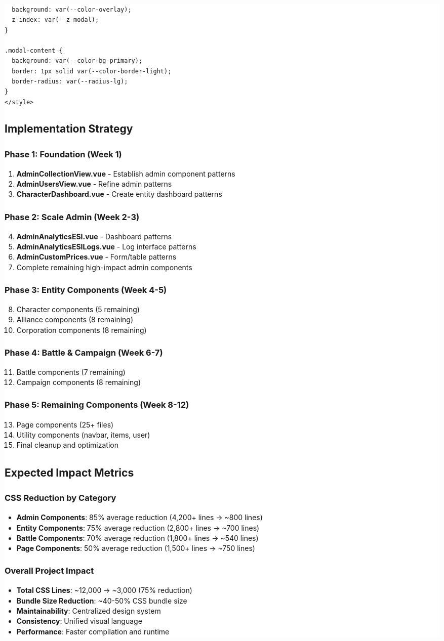 ```vue
  background: var(--color-overlay);
  z-index: var(--z-modal);
}

.modal-content {
  background: var(--color-bg-primary);
  border: 1px solid var(--color-border-light);
  border-radius: var(--radius-lg);
}
</style>
```

## Implementation Strategy

### Phase 1: Foundation (Week 1)
1. **AdminCollectionView.vue** - Establish admin component patterns
2. **AdminUsersView.vue** - Refine admin patterns
3. **CharacterDashboard.vue** - Create entity dashboard patterns

### Phase 2: Scale Admin (Week 2-3)
4. **AdminAnalyticsESI.vue** - Dashboard patterns
5. **AdminAnalyticsESILogs.vue** - Log interface patterns
6. **AdminCustomPrices.vue** - Form/table patterns
7. Complete remaining high-impact admin components

### Phase 3: Entity Components (Week 4-5)
8. Character components (5 remaining)
9. Alliance components (8 remaining)
10. Corporation components (8 remaining)

### Phase 4: Battle & Campaign (Week 6-7)
11. Battle components (7 remaining)
12. Campaign components (8 remaining)

### Phase 5: Remaining Components (Week 8-12)
13. Page components (25+ files)
14. Utility components (navbar, items, user)
15. Final cleanup and optimization

## Expected Impact Metrics

### CSS Reduction by Category
- **Admin Components**: 85% average reduction (4,200+ lines → ~800 lines)
- **Entity Components**: 75% average reduction (2,800+ lines → ~700 lines)
- **Battle Components**: 70% average reduction (1,800+ lines → ~540 lines)
- **Page Components**: 50% average reduction (1,500+ lines → ~750 lines)

### Overall Project Impact
- **Total CSS Lines**: ~12,000 → ~3,000 (75% reduction)
- **Bundle Size Reduction**: ~40-50% CSS bundle size
- **Maintainability**: Centralized design system
- **Consistency**: Unified visual language
- **Performance**: Faster compilation and runtime
